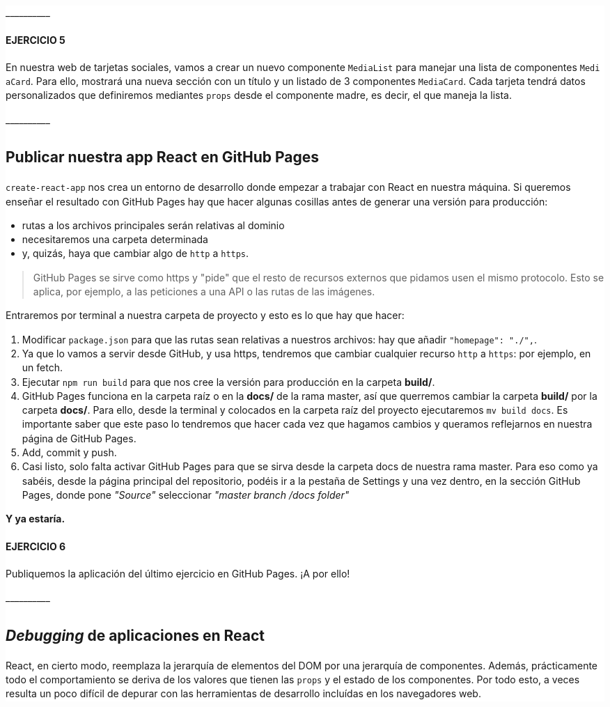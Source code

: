 \_\_\_\_\_\_\_\_\_\_

#### EJERCICIO 5

En nuestra web de tarjetas sociales, vamos a crear un nuevo componente `MediaList` para manejar una lista de componentes `MediaCard`. Para ello, mostrará una nueva sección con un título y un listado de 3 componentes `MediaCard`. Cada tarjeta tendrá datos personalizados que definiremos mediantes `props` desde el componente madre, es decir, el que maneja la lista.

\_\_\_\_\_\_\_\_\_\_

## Publicar nuestra app React en GitHub Pages

`create-react-app` nos crea un entorno de desarrollo donde empezar a trabajar con React en nuestra máquina. Si queremos enseñar el resultado con GitHub Pages hay que hacer algunas cosillas antes de generar una versión para producción:

* rutas a los archivos principales serán relativas al dominio
* necesitaremos una carpeta determinada
* y, quizás, haya que cambiar algo de `http` a `https`.

> GitHub Pages se sirve como https y "pide" que el resto de recursos externos que pidamos usen el mismo protocolo. Esto se aplica, por ejemplo, a las peticiones a una API o las rutas de las imágenes.

Entraremos por terminal a nuestra carpeta de proyecto y esto es lo que hay que hacer:

1. Modificar `package.json` para que las rutas sean relativas a nuestros archivos: hay que añadir `"homepage": "./",`.
2. Ya que lo vamos a servir desde GitHub, y usa https, tendremos que cambiar cualquier recurso `http` a `https`: por ejemplo, en un fetch.
3. Ejecutar `npm run build` para que nos cree la versión para producción en la carpeta **build/**.
4. GitHub Pages funciona en la carpeta raíz o en la **docs/** de la rama master, así que querremos cambiar la carpeta **build/** por la carpeta **docs/**. Para ello, desde la terminal y colocados en la carpeta raíz del proyecto ejecutaremos `mv build docs`. Es importante saber que este paso lo tendremos que hacer cada vez que hagamos cambios y queramos reflejarnos en nuestra página de GitHub Pages.
5. Add, commit y push.
6. Casi listo, solo falta activar GitHub Pages para que se sirva desde la carpeta docs de nuestra rama master. Para eso como ya sabéis, desde la página principal del repositorio, podéis ir a la pestaña de Settings y una vez dentro, en la sección GitHub Pages, donde pone _"Source"_ seleccionar _"master branch /docs folder"_

**Y ya estaría.**

#### EJERCICIO 6

Publiquemos la aplicación del último ejercicio en GitHub Pages. ¡A por ello!

\_\_\_\_\_\_\_\_\_\_

## _Debugging_ de aplicaciones en React

React, en cierto modo, reemplaza la jerarquía de elementos del DOM por una jerarquía de componentes. Además, prácticamente todo el comportamiento se deriva de los valores que tienen las `props` y el estado de los componentes. Por todo esto, a veces resulta un poco difícil de depurar con las herramientas de desarrollo incluídas en los navegadores web.
